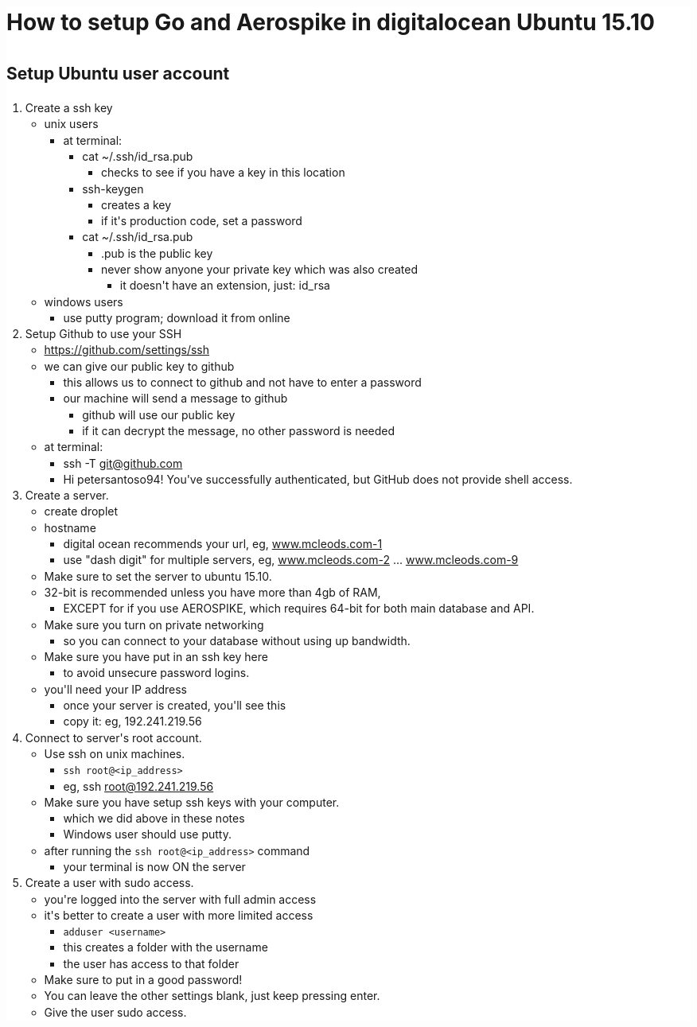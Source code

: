# How to setup Go and Aerospike in digitalocean Ubuntu 15.10

## Setup Ubuntu user account
1. Create a ssh key
	* unix users
		* at terminal:
			* cat ~/.ssh/id_rsa.pub
				* checks to see if you have a key in this location
			* ssh-keygen
				* creates a key
				* if it's production code, set a password
			* cat ~/.ssh/id_rsa.pub
				* .pub is the public key
				* never show anyone your private key which was also created
					* it doesn't have an extension, just: id_rsa
	* windows users
		* use putty program; download it from online
1. Setup Github to use your SSH
	* https://github.com/settings/ssh
	* we can give our public key to github
		* this allows us to connect to github and not have to enter a password
		* our machine will send a message to github
			* github will use our public key
			* if it can decrypt the message, no other password is needed
	* at terminal:
		* ssh -T git@github.com
		* Hi petersantoso94! You've successfully authenticated, but GitHub does not provide shell access.
1. Create a server.
    * create droplet
    * hostname
    	* digital ocean recommends your url, eg, www.mcleods.com-1
    	* use "dash digit" for multiple servers, eg, www.mcleods.com-2 ... www.mcleods.com-9
    * Make sure to set the server to ubuntu 15.10.
    * 32-bit is recommended unless you have more than 4gb of RAM,
    	* EXCEPT for if you use AEROSPIKE, which requires 64-bit for both main database and API.
    * Make sure you turn on private networking
    	* so you can connect to your database without using up bandwidth.
    * Make sure you have put in an ssh key here
    	* to avoid unsecure password logins.
	* you'll need your IP address
		* once your server is created, you'll see this
		* copy it: eg, 192.241.219.56
1. Connect to server's root account.
    * Use ssh on unix machines.
        * `ssh root@<ip_address>`
        * eg, ssh root@192.241.219.56
    * Make sure you have setup ssh keys with your computer.
    	* which we did above in these notes
    	* Windows user should use putty.
	* after running the `ssh root@<ip_address>` command
		* your terminal is now ON the server
1. Create a user with sudo access.
    * you're logged into the server with full admin access
    * it's better to create a user with more limited access
    	* `adduser <username>`
    	* this creates a folder with the username
    	* the user has access to that folder
    * Make sure to put in a good password!
    * You can leave the other settings blank, just keep pressing enter.
    * Give the user sudo access.
